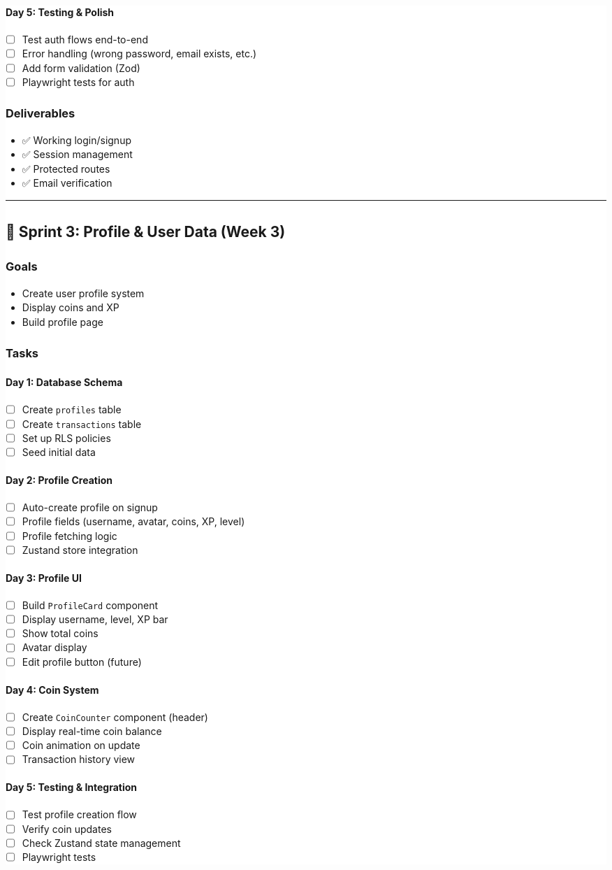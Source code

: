 #### Day 5: Testing & Polish
- [ ] Test auth flows end-to-end
- [ ] Error handling (wrong password, email exists, etc.)
- [ ] Add form validation (Zod)
- [ ] Playwright tests for auth

### Deliverables
- ✅ Working login/signup
- ✅ Session management
- ✅ Protected routes
- ✅ Email verification

---

## 👤 Sprint 3: Profile & User Data (Week 3)

### Goals
- Create user profile system
- Display coins and XP
- Build profile page

### Tasks

#### Day 1: Database Schema
- [ ] Create `profiles` table
- [ ] Create `transactions` table
- [ ] Set up RLS policies
- [ ] Seed initial data

#### Day 2: Profile Creation
- [ ] Auto-create profile on signup
- [ ] Profile fields (username, avatar, coins, XP, level)
- [ ] Profile fetching logic
- [ ] Zustand store integration

#### Day 3: Profile UI
- [ ] Build `ProfileCard` component
- [ ] Display username, level, XP bar
- [ ] Show total coins
- [ ] Avatar display
- [ ] Edit profile button (future)

#### Day 4: Coin System
- [ ] Create `CoinCounter` component (header)
- [ ] Display real-time coin balance
- [ ] Coin animation on update
- [ ] Transaction history view

#### Day 5: Testing & Integration
- [ ] Test profile creation flow
- [ ] Verify coin updates
- [ ] Check Zustand state management
- [ ] Playwright tests
